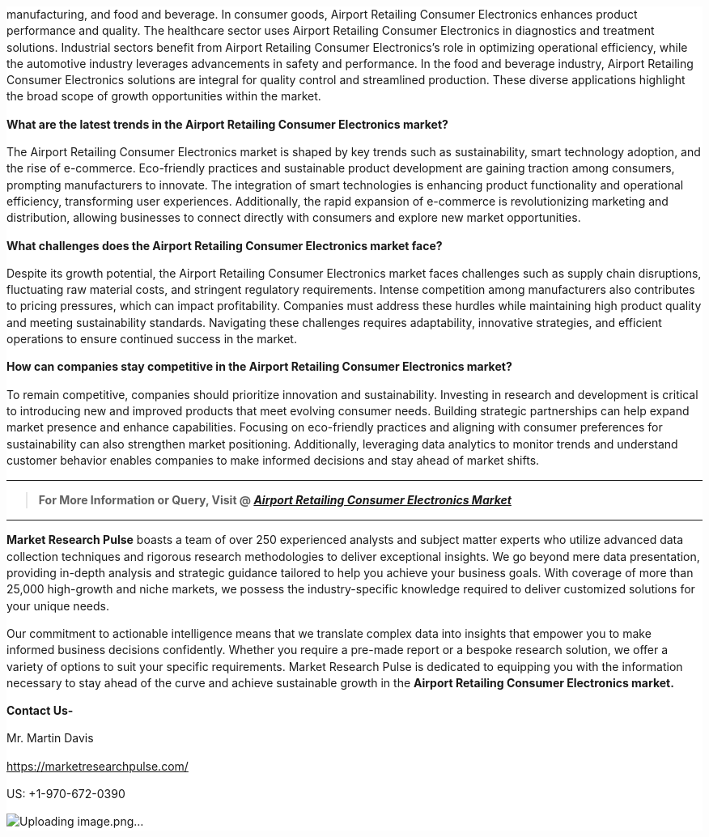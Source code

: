 manufacturing, and food and beverage. In consumer goods, Airport Retailing Consumer Electronics enhances product performance and quality. The healthcare sector uses Airport Retailing Consumer Electronics in diagnostics and treatment solutions. Industrial sectors benefit from Airport Retailing Consumer Electronics&rsquo;s role in optimizing operational efficiency, while the automotive industry leverages advancements in safety and performance. In the food and beverage industry, Airport Retailing Consumer Electronics solutions are integral for quality control and streamlined production. These diverse applications highlight the broad scope of growth opportunities within the market.</p><p><strong>What are the latest trends in the Airport Retailing Consumer Electronics market?</strong></p><p>The Airport Retailing Consumer Electronics market is shaped by key trends such as sustainability, smart technology adoption, and the rise of e-commerce. Eco-friendly practices and sustainable product development are gaining traction among consumers, prompting manufacturers to innovate. The integration of smart technologies is enhancing product functionality and operational efficiency, transforming user experiences. Additionally, the rapid expansion of e-commerce is revolutionizing marketing and distribution, allowing businesses to connect directly with consumers and explore new market opportunities.</p><p><strong>What challenges does the Airport Retailing Consumer Electronics market face?</strong></p><p>Despite its growth potential, the Airport Retailing Consumer Electronics market faces challenges such as supply chain disruptions, fluctuating raw material costs, and stringent regulatory requirements. Intense competition among manufacturers also contributes to pricing pressures, which can impact profitability. Companies must address these hurdles while maintaining high product quality and meeting sustainability standards. Navigating these challenges requires adaptability, innovative strategies, and efficient operations to ensure continued success in the market.</p><p><strong>How can companies stay competitive in the Airport Retailing Consumer Electronics market?</strong></p><p>To remain competitive, companies should prioritize innovation and sustainability. Investing in research and development is critical to introducing new and improved products that meet evolving consumer needs. Building strategic partnerships can help expand market presence and enhance capabilities. Focusing on eco-friendly practices and aligning with consumer preferences for sustainability can also strengthen market positioning. Additionally, leveraging data analytics to monitor trends and understand customer behavior enables companies to make informed decisions and stay ahead of market shifts.</p><hr /><blockquote><p><strong>For More Information or Query, Visit @&nbsp;<em><a href="https://marketresearchpulse.com/report/82137/airport-retailing-consumer-electronics-market?utm_source=Linkedin&utm_medium=029">Airport Retailing Consumer Electronics Market</a></em></strong></p></blockquote><hr /><p><strong>Market Research Pulse</strong> boasts a team of over 250 experienced analysts and subject matter experts who utilize advanced data collection techniques and rigorous research methodologies to deliver exceptional insights. We go beyond mere data presentation, providing in-depth analysis and strategic guidance tailored to help you achieve your business goals. With coverage of more than 25,000 high-growth and niche markets, we possess the industry-specific knowledge required to deliver customized solutions for your unique needs.</p><p>Our commitment to actionable intelligence means that we translate complex data into insights that empower you to make informed business decisions confidently. Whether you require a pre-made report or a bespoke research solution, we offer a variety of options to suit your specific requirements. Market Research Pulse is dedicated to equipping you with the information necessary to stay ahead of the curve and achieve sustainable growth in the <strong>Airport Retailing Consumer Electronics market.</strong></p><p><strong>Contact Us-</strong></p><p>Mr. Martin Davis</p><p>https://marketresearchpulse.com/</p><p>US: +1-970-672-0390</p>
![Uploading image.png…]()
